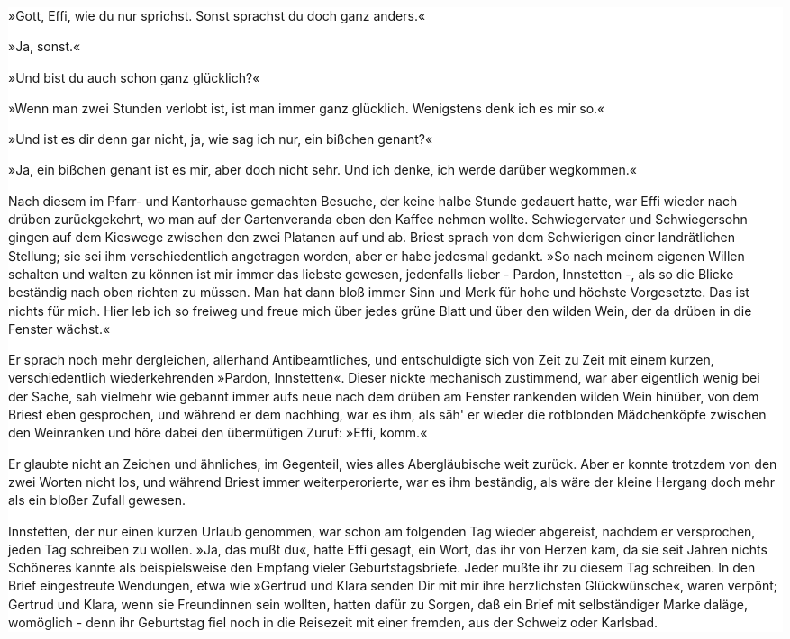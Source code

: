 »Gott, Effi, wie du nur sprichst. Sonst sprachst du doch ganz anders.«

»Ja, sonst.«

»Und bist du auch schon ganz glücklich?«

»Wenn man zwei Stunden verlobt ist, ist man immer ganz glücklich. Wenigstens denk ich es mir so.«

»Und ist es dir denn gar nicht, ja, wie sag ich nur, ein bißchen genant?«

»Ja, ein bißchen genant ist es mir, aber doch nicht sehr. Und ich denke, ich werde darüber wegkommen.«

Nach diesem im Pfarr- und Kantorhause gemachten Besuche, der keine halbe Stunde gedauert hatte, war Effi wieder nach drüben zurückgekehrt, wo man auf der Gartenveranda eben den Kaffee nehmen wollte. Schwiegervater und Schwiegersohn gingen auf dem Kieswege zwischen den zwei Platanen auf und ab. Briest sprach von dem Schwierigen einer landrätlichen Stellung; sie sei ihm verschiedentlich angetragen worden, aber er habe jedesmal gedankt. »So nach meinem eigenen Willen schalten und walten zu können ist mir immer das liebste gewesen, jedenfalls lieber - Pardon, Innstetten -, als so die Blicke beständig nach oben richten zu müssen. Man hat dann bloß immer Sinn und Merk für hohe und höchste Vorgesetzte. Das ist nichts für mich. Hier leb ich so freiweg und freue mich über jedes grüne Blatt und über den wilden Wein, der da drüben in die Fenster wächst.«

Er sprach noch mehr dergleichen, allerhand Antibeamtliches, und entschuldigte sich von Zeit zu Zeit mit einem kurzen, verschiedentlich wiederkehrenden »Pardon, Innstetten«. Dieser nickte mechanisch zustimmend, war aber eigentlich wenig bei der Sache, sah vielmehr wie gebannt immer aufs neue nach dem drüben am Fenster rankenden wilden Wein hinüber, von dem Briest eben gesprochen, und während er dem nachhing, war es ihm, als säh' er wieder die rotblonden Mädchenköpfe zwischen den Weinranken und höre dabei den übermütigen Zuruf: »Effi, komm.«

Er glaubte nicht an Zeichen und ähnliches, im Gegenteil, wies alles Abergläubische weit zurück. Aber er konnte trotzdem von den zwei Worten nicht los, und während Briest immer weiterperorierte, war es ihm beständig, als wäre der kleine Hergang doch mehr als ein bloßer Zufall gewesen.

Innstetten, der nur einen kurzen Urlaub genommen, war schon am folgenden Tag wieder abgereist, nachdem er versprochen, jeden Tag schreiben zu wollen. »Ja, das mußt du«, hatte Effi gesagt, ein Wort, das ihr von Herzen kam, da sie seit Jahren nichts Schöneres kannte als beispielsweise den Empfang vieler Geburtstagsbriefe. Jeder mußte ihr zu diesem Tag schreiben. In den Brief eingestreute Wendungen, etwa wie »Gertrud und Klara senden Dir mit mir ihre herzlichsten Glückwünsche«, waren verpönt; Gertrud und Klara, wenn sie Freundinnen sein wollten, hatten dafür zu Sorgen, daß ein Brief mit selbständiger Marke daläge, womöglich - denn ihr Geburtstag fiel noch in die Reisezeit mit einer fremden, aus der Schweiz oder Karlsbad.
